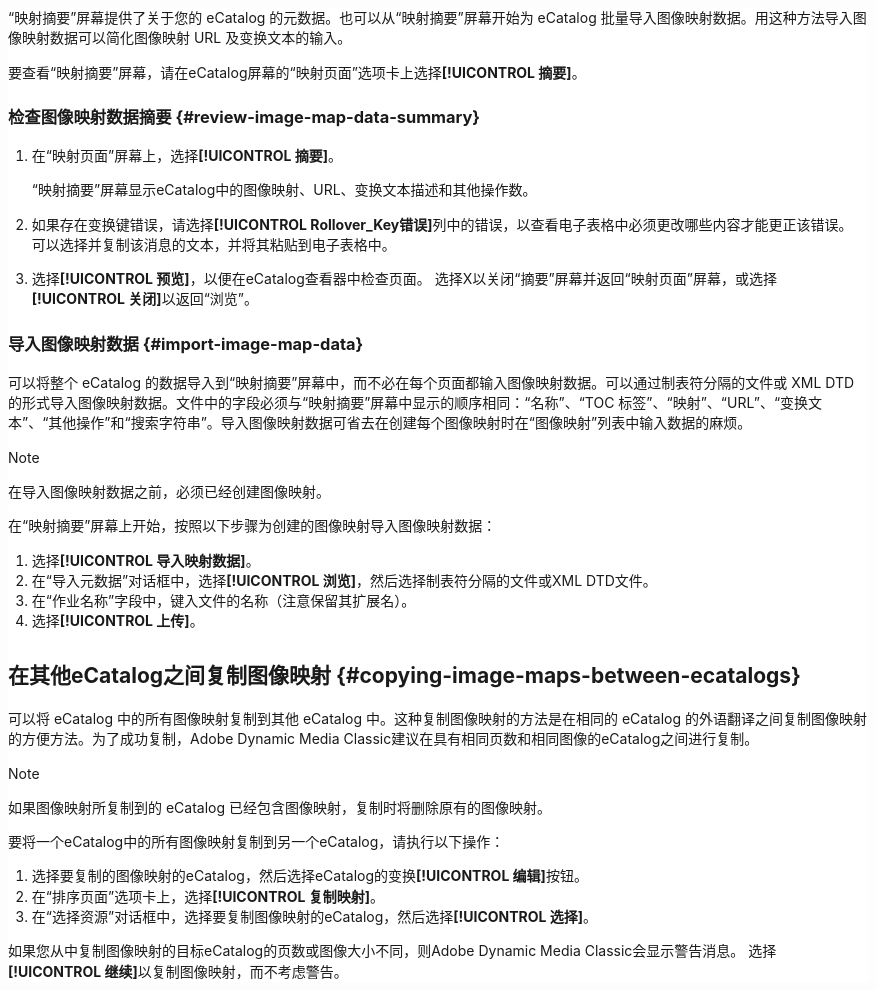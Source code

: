 “映射摘要”屏幕提供了关于您的 eCatalog 的元数据。也可以从“映射摘要”屏幕开始为 eCatalog 批量导入图像映射数据。用这种方法导入图像映射数据可以简化图像映射 URL 及变换文本的输入。

要查看“映射摘要”屏幕，请在eCatalog屏幕的“映射页面”选项卡上选择&#x200B;**[!UICONTROL 摘要]**。

### 检查图像映射数据摘要 {#review-image-map-data-summary}

1. 在“映射页面”屏幕上，选择&#x200B;**[!UICONTROL 摘要]**。

   “映射摘要”屏幕显示eCatalog中的图像映射、URL、变换文本描述和其他操作数。

1. 如果存在变换键错误，请选择&#x200B;**[!UICONTROL Rollover_Key错误]**&#x200B;列中的错误，以查看电子表格中必须更改哪些内容才能更正该错误。 可以选择并复制该消息的文本，并将其粘贴到电子表格中。
1. 选择&#x200B;**[!UICONTROL 预览]**，以便在eCatalog查看器中检查页面。 选择X以关闭“摘要”屏幕并返回“映射页面”屏幕，或选择&#x200B;**[!UICONTROL 关闭]**&#x200B;以返回“浏览”。

### 导入图像映射数据 {#import-image-map-data}

可以将整个 eCatalog 的数据导入到“映射摘要”屏幕中，而不必在每个页面都输入图像映射数据。可以通过制表符分隔的文件或 XML DTD 的形式导入图像映射数据。文件中的字段必须与“映射摘要”屏幕中显示的顺序相同：“名称”、“TOC 标签”、“映射”、“URL”、“变换文本”、“其他操作”和“搜索字符串”。导入图像映射数据可省去在创建每个图像映射时在“图像映射”列表中输入数据的麻烦。

>[!NOTE]
>
>在导入图像映射数据之前，必须已经创建图像映射。

在“映射摘要”屏幕上开始，按照以下步骤为创建的图像映射导入图像映射数据：

1. 选择&#x200B;**[!UICONTROL 导入映射数据]**。
1. 在“导入元数据”对话框中，选择&#x200B;**[!UICONTROL 浏览]**，然后选择制表符分隔的文件或XML DTD文件。
1. 在“作业名称”字段中，键入文件的名称（注意保留其扩展名）。
1. 选择&#x200B;**[!UICONTROL 上传]**。

## 在其他eCatalog之间复制图像映射 {#copying-image-maps-between-ecatalogs}

可以将 eCatalog 中的所有图像映射复制到其他 eCatalog 中。这种复制图像映射的方法是在相同的 eCatalog 的外语翻译之间复制图像映射的方便方法。为了成功复制，Adobe Dynamic Media Classic建议在具有相同页数和相同图像的eCatalog之间进行复制。

>[!NOTE]
>
>如果图像映射所复制到的 eCatalog 已经包含图像映射，复制时将删除原有的图像映射。

要将一个eCatalog中的所有图像映射复制到另一个eCatalog，请执行以下操作：

1. 选择要复制的图像映射的eCatalog，然后选择eCatalog的变换&#x200B;**[!UICONTROL 编辑]**&#x200B;按钮。
1. 在“排序页面”选项卡上，选择&#x200B;**[!UICONTROL 复制映射]**。
1. 在“选择资源”对话框中，选择要复制图像映射的eCatalog，然后选择&#x200B;**[!UICONTROL 选择]**。

如果您从中复制图像映射的目标eCatalog的页数或图像大小不同，则Adobe Dynamic Media Classic会显示警告消息。 选择&#x200B;**[!UICONTROL 继续]**&#x200B;以复制图像映射，而不考虑警告。
